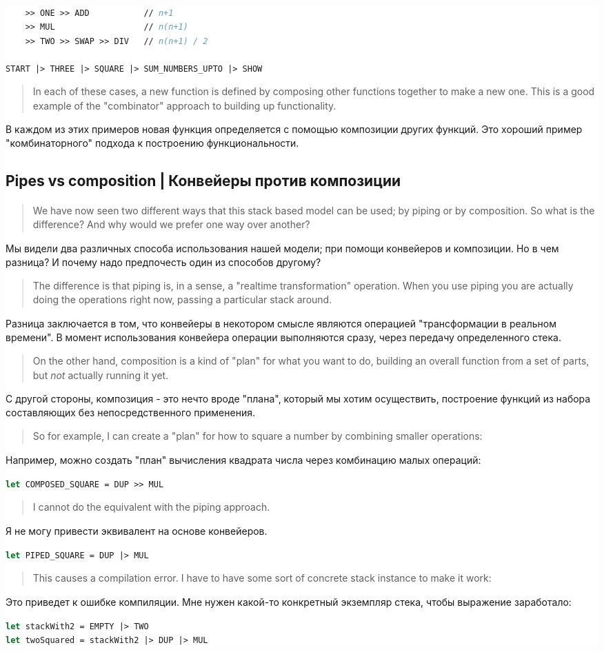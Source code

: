 ```fsharp
    >> ONE >> ADD           // n+1
    >> MUL                  // n(n+1)
    >> TWO >> SWAP >> DIV   // n(n+1) / 2 

START |> THREE |> SQUARE |> SUM_NUMBERS_UPTO |> SHOW
```

> In each of these cases, a new function is defined by composing other functions together to make a new one. This is a good example of the "combinator" approach to building up functionality.

В каждом из этих примеров новая функция определяется с помощью композиции других функций. Это хороший пример "комбинаторного" подхода к построению функциональности.

## Pipes vs composition | Конвейеры против композиции

> We have now seen two different ways that this stack based model can be used; by piping or by composition. So what is the difference? And why would we prefer one way over another?

Мы видели два различных способа использования нашей модели; при помощи конвейеров и композиции. Но в чем разница? И почему надо предпочесть один из способов другому?

> The difference is that piping is, in a sense, a "realtime transformation" operation. When you use piping you are actually doing the operations right now, passing a particular stack around.

Разница заключается в том, что конвейеры в некотором смысле являются операцией "трансформации в реальном времени". В момент использования конвейера операции выполняются сразу, через передачу определенного стека.

> On the other hand, composition is a kind of "plan" for what you want to do, building an overall function from a set of parts, but *not* actually running it yet.

С другой стороны, композиция - это нечто вроде "плана", который мы хотим осуществить, построение функций из набора составляющих без непосредственного применения.

> So for example, I can create a "plan" for how to square a number by combining smaller operations:

Например, можно создать "план" вычисления квадрата числа через комбинацию малых операций:

```fsharp
let COMPOSED_SQUARE = DUP >> MUL 
```

> I cannot do the equivalent with the piping approach.

Я не могу привести эквивалент на основе конвейеров.

```fsharp
let PIPED_SQUARE = DUP |> MUL 
```

> This causes a compilation error. I have to have some sort of concrete stack instance to make it work:

Это приведет к ошибке компиляции. Мне нужен какой-то конкретный экземпляр стека, чтобы выражение заработало:

```fsharp
let stackWith2 = EMPTY |> TWO
let twoSquared = stackWith2 |> DUP |> MUL 
```
